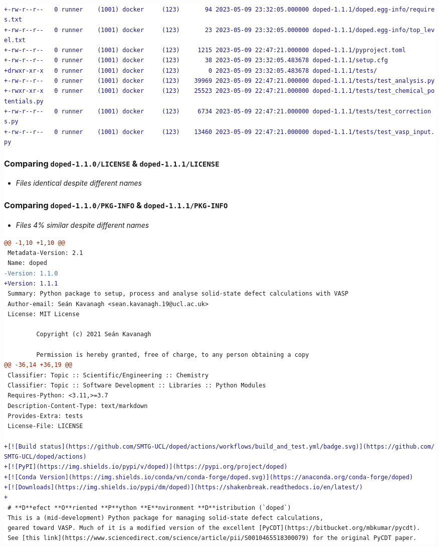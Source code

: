 ```diff
+-rw-r--r--   0 runner    (1001) docker     (123)       94 2023-05-09 23:32:05.000000 doped-1.1.1/doped.egg-info/requires.txt
+-rw-r--r--   0 runner    (1001) docker     (123)       23 2023-05-09 23:32:05.000000 doped-1.1.1/doped.egg-info/top_level.txt
+-rw-r--r--   0 runner    (1001) docker     (123)     1215 2023-05-09 22:47:21.000000 doped-1.1.1/pyproject.toml
+-rw-r--r--   0 runner    (1001) docker     (123)       38 2023-05-09 23:32:05.483678 doped-1.1.1/setup.cfg
+drwxr-xr-x   0 runner    (1001) docker     (123)        0 2023-05-09 23:32:05.483678 doped-1.1.1/tests/
+-rw-r--r--   0 runner    (1001) docker     (123)    39969 2023-05-09 22:47:21.000000 doped-1.1.1/tests/test_analysis.py
+-rwxr-xr-x   0 runner    (1001) docker     (123)    25523 2023-05-09 22:47:21.000000 doped-1.1.1/tests/test_chemical_potentials.py
+-rw-r--r--   0 runner    (1001) docker     (123)     6734 2023-05-09 22:47:21.000000 doped-1.1.1/tests/test_corrections.py
+-rw-r--r--   0 runner    (1001) docker     (123)    13460 2023-05-09 22:47:21.000000 doped-1.1.1/tests/test_vasp_input.py
```

### Comparing `doped-1.1.0/LICENSE` & `doped-1.1.1/LICENSE`

 * *Files identical despite different names*

### Comparing `doped-1.1.0/PKG-INFO` & `doped-1.1.1/PKG-INFO`

 * *Files 4% similar despite different names*

```diff
@@ -1,10 +1,10 @@
 Metadata-Version: 2.1
 Name: doped
-Version: 1.1.0
+Version: 1.1.1
 Summary: Python package to setup, process and analyse solid-state defect calculations with VASP
 Author-email: Seán Kavanagh <sean.kavanagh.19@ucl.ac.uk>
 License: MIT License
         
         Copyright (c) 2021 Seán Kavanagh
         
         Permission is hereby granted, free of charge, to any person obtaining a copy
@@ -36,14 +36,19 @@
 Classifier: Topic :: Scientific/Engineering :: Chemistry
 Classifier: Topic :: Software Development :: Libraries :: Python Modules
 Requires-Python: <3.11,>=3.7
 Description-Content-Type: text/markdown
 Provides-Extra: tests
 License-File: LICENSE
 
+[![Build status](https://github.com/SMTG-UCL/doped/actions/workflows/build_and_test.yml/badge.svg)](https://github.com/SMTG-UCL/doped/actions)
+[![PyPI](https://img.shields.io/pypi/v/doped)](https://pypi.org/project/doped)
+[![Conda Version](https://img.shields.io/conda/vn/conda-forge/doped.svg)](https://anaconda.org/conda-forge/doped)
+[![Downloads](https://img.shields.io/pypi/dm/doped)](https://shakenbreak.readthedocs.io/en/latest/)
+
 # **D**efect **O**riented **P**ython **E**nvironment **D**istribution (`doped`)
 This is a (mid-development) Python package for managing solid-state defect calculations,
 geared toward VASP. Much of it is a modified version of the excellent [PyCDT](https://bitbucket.org/mbkumar/pycdt).  
 See [this link](https://www.sciencedirect.com/science/article/pii/S0010465518300079) for the original PyCDT paper.
```